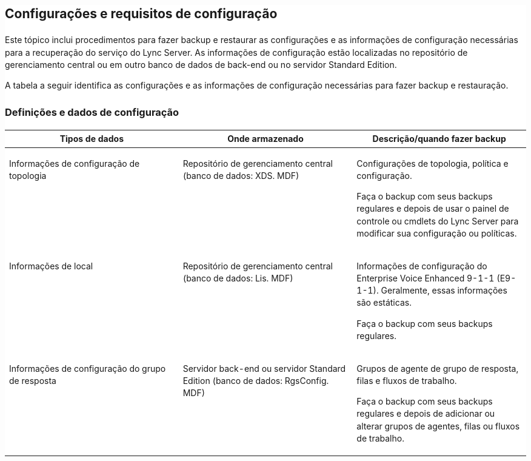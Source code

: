 ## <a name="settings-and-configuration-requirements"></a>Configurações e requisitos de configuração

Este tópico inclui procedimentos para fazer backup e restaurar as configurações e as informações de configuração necessárias para a recuperação do serviço do Lync Server. As informações de configuração estão localizadas no repositório de gerenciamento central ou em outro banco de dados de back-end ou no servidor Standard Edition.

A tabela a seguir identifica as configurações e as informações de configuração necessárias para fazer backup e restauração.

### <a name="settings-and-configuration-data"></a>Definições e dados de configuração

<table>
<colgroup>
<col style="width: 33%" />
<col style="width: 33%" />
<col style="width: 33%" />
</colgroup>
<thead>
<tr class="header">
<th>Tipos de dados</th>
<th>Onde armazenado</th>
<th>Descrição/quando fazer backup</th>
</tr>
</thead>
<tbody>
<tr class="odd">
<td><p>Informações de configuração de topologia</p></td>
<td><p>Repositório de gerenciamento central (banco de dados: XDS. MDF)</p></td>
<td><p>Configurações de topologia, política e configuração.</p>
<p>Faça o backup com seus backups regulares e depois de usar o painel de controle ou cmdlets do Lync Server para modificar sua configuração ou políticas.</p></td>
</tr>
<tr class="even">
<td><p>Informações de local</p></td>
<td><p>Repositório de gerenciamento central (banco de dados: Lis. MDF)</p></td>
<td><p>Informações de configuração do Enterprise Voice Enhanced 9-1-1 (E9-1-1). Geralmente, essas informações são estáticas.</p>
<p>Faça o backup com seus backups regulares.</p></td>
</tr>
<tr class="odd">
<td><p>Informações de configuração do grupo de resposta</p></td>
<td><p>Servidor back-end ou servidor Standard Edition (banco de dados: RgsConfig. MDF)</p></td>
<td><p>Grupos de agente de grupo de resposta, filas e fluxos de trabalho.</p>
<p>Faça o backup com seus backups regulares e depois de adicionar ou alterar grupos de agentes, filas ou fluxos de trabalho.</p></td>
</tr>
</tbody>
</table>
